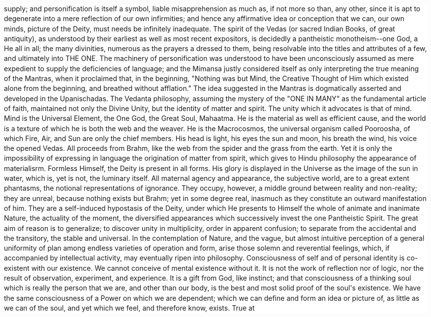 supply; and personification is itself a symbol, liable
misapprehension as much as, if not more so than, any other, since it
is apt to degenerate into a mere reflection of our own infirmities;
and hence any affirmative idea or conception that we can, our own
minds, picture of the Deity, must needs be infinitely
inadequate.
The spirit of the Vedas (or sacred Indian Books, of great
antiquity), as understood by their earliest as well as most recent
expositors, is decidedly a pantheistic monotheism--one God, a He all
in all; the many divinities, numerous as the prayers a dressed to
them, being resolvable into the titles and attributes of a few, and
ultimately into THE ONE. The machinery of personification was
understood to have been unconsciously assumed as mere expedient to
supply the deficiencies of language; and the Mimansa justly
considered itself as only interpreting the true meaning of the
Mantras, when it proclaimed that, in the beginning, "Nothing was but
Mind, the Creative Thought of Him which existed alone from the
beginning, and breathed without afflation." The idea suggested in
the Mantras is dogmatically asserted and developed in the
Upanischadas. The Vedanta philosophy, assuming the mystery of the
"ONE IN MANY" as the fundamental article of faith, maintained not
only the Divine Unity, but the identity of matter and spirit. The
unity which it advocates is that of mind. Mind is the Universal
Element, the One God, the Great Soul, Mahaatma. He is the material
as well as efficient cause, and the world is a texture of which he
is both the web and the weaver. He is the Macrocosmos, the universal
organism called Pooroosha, of which Fire, Air, and Sun are only the
chief members. His head is light, his eyes the sun and moon, his
breath the wind, his voice the opened Vedas. All proceeds from
Brahm, like the web from the spider and the grass from the
earth.
Yet it is only the impossibility of expressing in language the
origination of matter from spirit, which gives to Hindu philosophy
the appearance of materialisrm. Formless Himself, the Deity is
present in all forms. His glory is displayed in the Universe as the
image of the sun in water, which is, yet is not, the luminary
itself. All maternal agency and appearance, the subjective world,
are to a great extent phantasms, the notional representations of
ignorance. They occupy, however, a middle ground between reality and
non-reality; they are unreal, because nothing exists but Brahm; yet
in some degree real, inasmuch as they constitute an outward
manifestation of him. They are a self-induced hypostasis of the
Deity, under which He presents to Himself the whole of animate and
inanimate Nature, the actuality of the moment, the diversified
appearances which successively invest the one Pantheistic
Spirit.
The great aim of reason is to generalize; to discover unity in
multiplicity, order in apparent confusion; to separate from the
accidental and the transitory, the stable and universal. In the
contemplation of Nature, and the vague, but almost intuitive
perception of a general uniformity of plan among endless varieties
of operation and form, arise those solemn and reverential feelings,
which, if accompanied by intellectual activity, may eventually ripen
into philosophy.
Consciousness of self and of personal identity is co-existent
with our existence. We cannot conceive of mental existence without
it. It is not the work of reflection nor of logic, nor the result of
observation, experiment, and experience. It is a gift from God, like
instinct; and that consciousness of a thinking soul which is really
the person that we are, and other than our body, is the best and
most solid proof of the soul's existence. We have the same
consciousness of a Power on which we are dependent; which we can
define and form an idea or picture of, as little as we can of the
soul, and yet which we feel, and therefore know, exists. True at